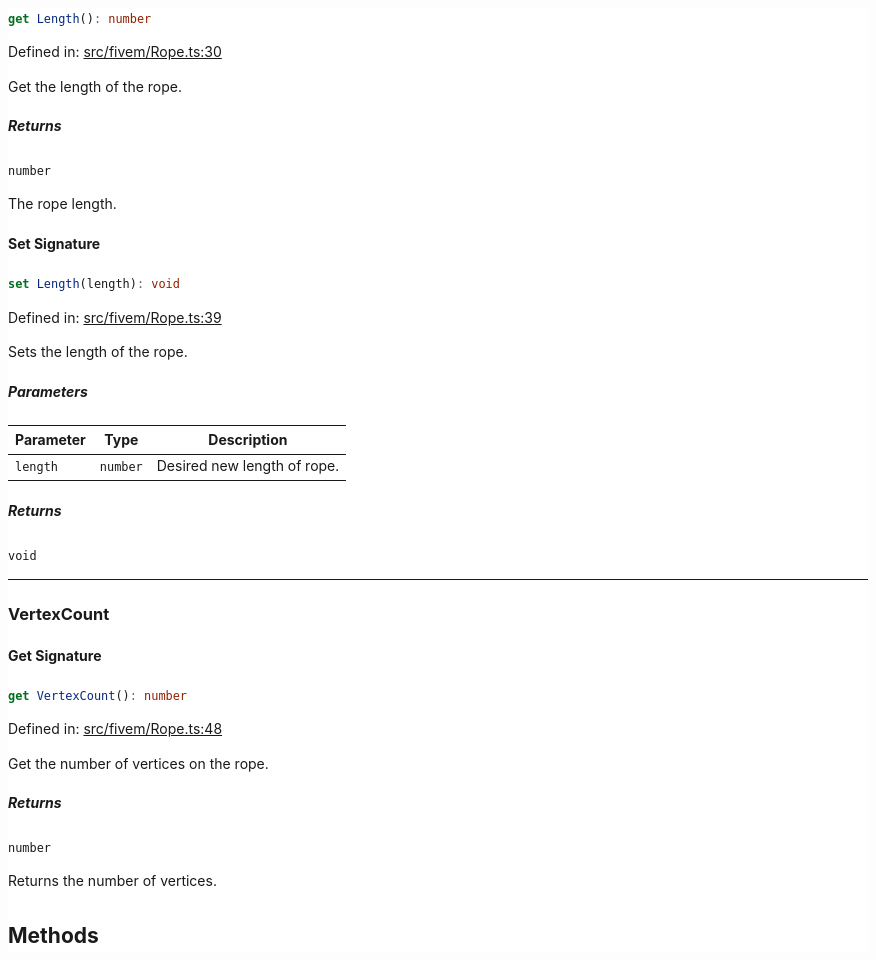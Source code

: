 ```ts
get Length(): number
```

Defined in: [src/fivem/Rope.ts:30](https://github.com/nativewrappers/nativewrappers/blob/4bf6e80cad9d1396d4cdc3ea16cf4f39993ed50e/src/fivem/Rope.ts#L30)

Get the length of the rope.

##### Returns

`number`

The rope length.

#### Set Signature

```ts
set Length(length): void
```

Defined in: [src/fivem/Rope.ts:39](https://github.com/nativewrappers/nativewrappers/blob/4bf6e80cad9d1396d4cdc3ea16cf4f39993ed50e/src/fivem/Rope.ts#L39)

Sets the length of the rope.

##### Parameters

| Parameter | Type | Description |
| ------ | ------ | ------ |
| `length` | `number` | Desired new length of rope. |

##### Returns

`void`

***

### VertexCount

#### Get Signature

```ts
get VertexCount(): number
```

Defined in: [src/fivem/Rope.ts:48](https://github.com/nativewrappers/nativewrappers/blob/4bf6e80cad9d1396d4cdc3ea16cf4f39993ed50e/src/fivem/Rope.ts#L48)

Get the number of vertices on the rope.

##### Returns

`number`

Returns the number of vertices.

## Methods
